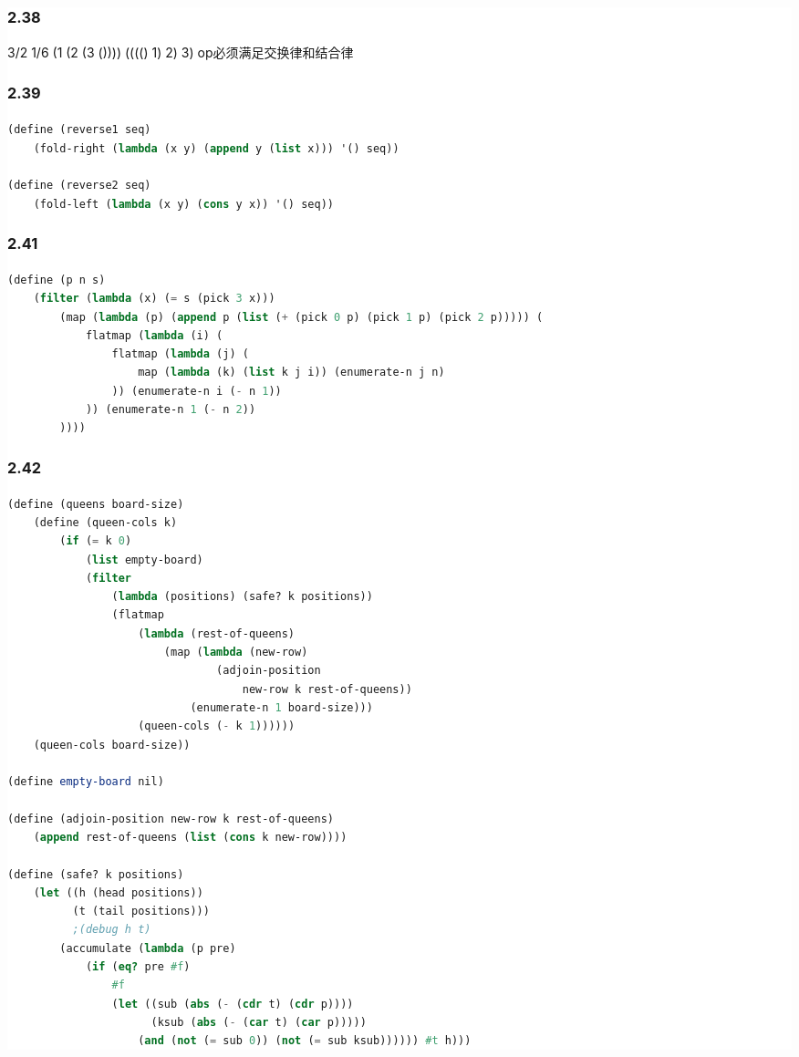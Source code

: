 ### 2.38
3/2
1/6
(1 (2 (3 ())))
(((() 1) 2) 3)
op必须满足交换律和结合律

### 2.39
```scheme
(define (reverse1 seq)
    (fold-right (lambda (x y) (append y (list x))) '() seq))

(define (reverse2 seq)
    (fold-left (lambda (x y) (cons y x)) '() seq))
```

### 2.41
```scheme
(define (p n s)
    (filter (lambda (x) (= s (pick 3 x)))
        (map (lambda (p) (append p (list (+ (pick 0 p) (pick 1 p) (pick 2 p))))) (
            flatmap (lambda (i) (
                flatmap (lambda (j) (
                    map (lambda (k) (list k j i)) (enumerate-n j n)
                )) (enumerate-n i (- n 1))
            )) (enumerate-n 1 (- n 2))
        ))))
```

### 2.42
```scheme
(define (queens board-size)
    (define (queen-cols k)
        (if (= k 0)
            (list empty-board)
            (filter
                (lambda (positions) (safe? k positions))
                (flatmap
                    (lambda (rest-of-queens)
                        (map (lambda (new-row)
                                (adjoin-position
                                    new-row k rest-of-queens))
                            (enumerate-n 1 board-size)))
                    (queen-cols (- k 1))))))
    (queen-cols board-size))

(define empty-board nil)

(define (adjoin-position new-row k rest-of-queens)
    (append rest-of-queens (list (cons k new-row))))

(define (safe? k positions)
    (let ((h (head positions))
          (t (tail positions)))
          ;(debug h t)
        (accumulate (lambda (p pre) 
            (if (eq? pre #f)
                #f
                (let ((sub (abs (- (cdr t) (cdr p))))
                      (ksub (abs (- (car t) (car p)))))
                    (and (not (= sub 0)) (not (= sub ksub)))))) #t h)))
```
